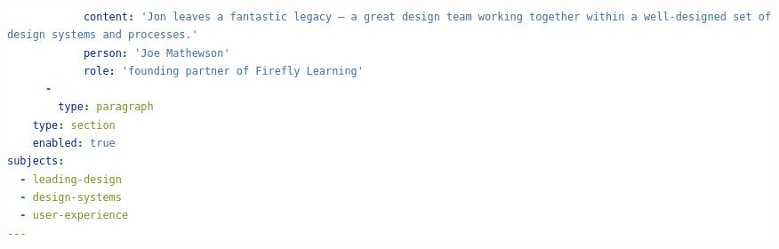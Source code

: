 ```yaml
            content: 'Jon leaves a fantastic legacy — a great design team working together within a well-designed set of design systems and processes.'
            person: 'Joe Mathewson'
            role: 'founding partner of Firefly Learning'
      -
        type: paragraph
    type: section
    enabled: true
subjects:
  - leading-design
  - design-systems
  - user-experience
---
```

